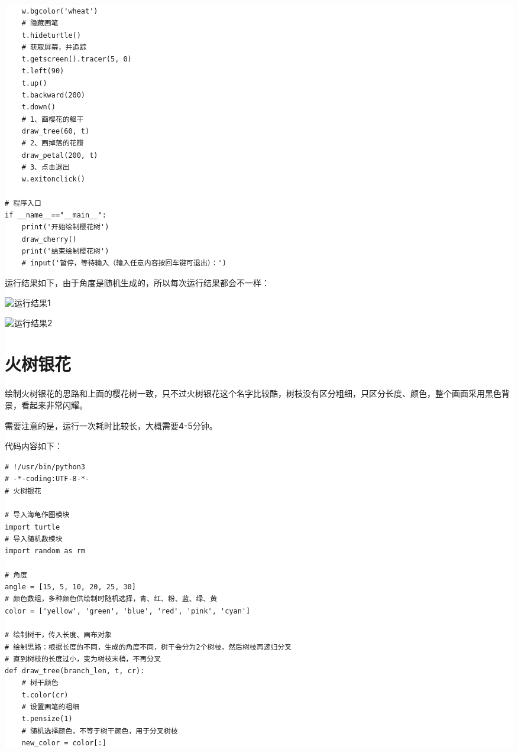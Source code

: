 ```
    w.bgcolor('wheat')
    # 隐藏画笔
    t.hideturtle()
    # 获取屏幕，并追踪
    t.getscreen().tracer(5, 0)
    t.left(90)
    t.up()
    t.backward(200)
    t.down()
    # 1、画樱花的躯干
    draw_tree(60, t)
    # 2、画掉落的花瓣
    draw_petal(200, t)
    # 3、点击退出
    w.exitonclick()

# 程序入口
if __name__=="__main__":
    print('开始绘制樱花树')
    draw_cherry()
    print('结束绘制樱花树')
    # input('暂停，等待输入（输入任意内容按回车键可退出）：')
```

运行结果如下，由于角度是随机生成的，所以每次运行结果都会不一样：

![运行结果1](https://raw.githubusercontent.com/iplaypi/img-playpi/master/img/2019/20191105000726.png "运行结果1")

![运行结果2](https://raw.githubusercontent.com/iplaypi/img-playpi/master/img/2019/20191105000732.png "运行结果2")


# 火树银花


绘制火树银花的思路和上面的樱花树一致，只不过火树银花这个名字比较酷，树枝没有区分粗细，只区分长度、颜色，整个画面采用黑色背景，看起来非常闪耀。

需要注意的是，运行一次耗时比较长，大概需要4-5分钟。

代码内容如下：

```
# !/usr/bin/python3
# -*-coding:UTF-8-*-
# 火树银花

# 导入海龟作图模块
import turtle
# 导入随机数模块
import random as rm

# 角度
angle = [15, 5, 10, 20, 25, 30]
# 颜色数组，多种颜色供绘制时随机选择，青、红、粉、蓝、绿、黄
color = ['yellow', 'green', 'blue', 'red', 'pink', 'cyan']

# 绘制树干，传入长度、画布对象
# 绘制思路：根据长度的不同，生成的角度不同，树干会分为2个树枝，然后树枝再递归分叉
# 直到树枝的长度过小，变为树枝末梢，不再分叉
def draw_tree(branch_len, t, cr):
    # 树干颜色
    t.color(cr)
    # 设置画笔的粗细
    t.pensize(1)
    # 随机选择颜色，不等于树干颜色，用于分叉树枝
    new_color = color[:]
```